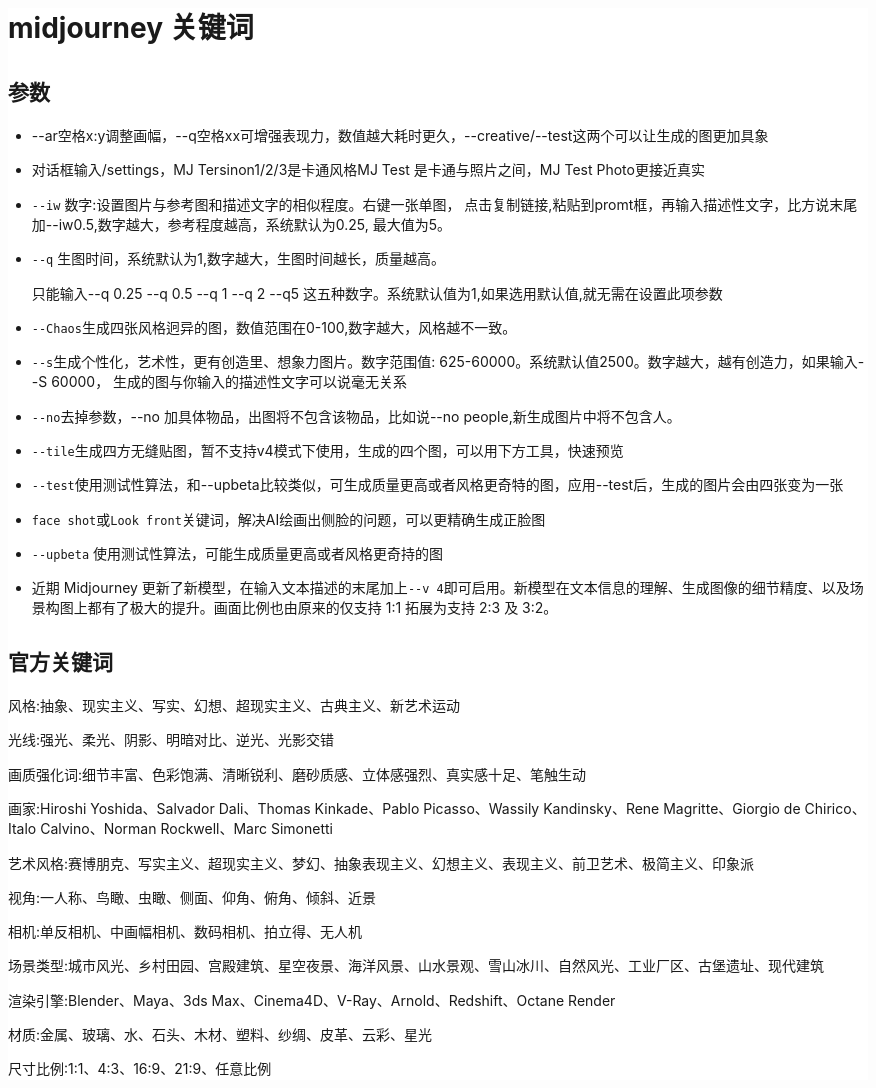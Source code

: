 # midjourney 关键词

## 参数

* --ar空格x:y调整画幅，--q空格xx可增强表现力，数值越大耗时更久，--creative/--test这两个可以让生成的图更加具象

* 对话框输入/settings，MJ Tersinon1/2/3是卡通风格MJ Test 是卡通与照片之间，MJ Test Photo更接近真实

* `--iw` 数字:设置图片与参考图和描述文字的相似程度。右键一张单图， 点击复制链接,粘贴到promt框，再输入描述性文字，比方说末尾加--iw0.5,数字越大，参考程度越高，系统默认为0.25, 最大值为5。

* `--q` 生图时间，系统默认为1,数字越大，生图时间越长，质量越高。

  只能输入--q 0.25 --q 0.5 --q 1 --q 2 --q5 这五种数字。系统默认值为1,如果选用默认值,就无需在设置此项参数

* `--Chaos`生成四张风格迥异的图，数值范围在0-100,数字越大，风格越不一致。

* `--s`生成个性化，艺术性，更有创造里、想象力图片。数字范围值: 625-60000。系统默认值2500。数字越大，越有创造力，如果输入--S 60000， 生成的图与你输入的描述性文字可以说毫无关系

* `--no`去掉参数，--no 加具体物品，出图将不包含该物品，比如说--no people,新生成图片中将不包含人。

* `--tile`生成四方无缝贴图，暂不支持v4模式下使用，生成的四个图，可以用下方工具，快速预览

* `--test`使用测试性算法，和--upbeta比较类似，可生成质量更高或者风格更奇特的图，应用--test后，生成的图片会由四张变为一张

* `face shot`或`Look front`关键词，解决AI绘画出侧脸的问题，可以更精确生成正脸图

* `--upbeta` 使用测试性算法，可能生成质量更高或者风格更奇持的图

* 近期 Midjourney 更新了新模型，在输入文本描述的末尾加上`--v 4`即可启用。新模型在文本信息的理解、生成图像的细节精度、以及场景构图上都有了极大的提升。画面比例也由原来的仅支持 1:1 拓展为支持 2:3 及 3:2。

  



## 官方关键词

风格:抽象、现实主义、写实、幻想、超现实主义、古典主义、新艺术运动

光线:强光、柔光、阴影、明暗对比、逆光、光影交错

画质强化词:细节丰富、色彩饱满、清晰锐利、磨砂质感、立体感强烈、真实感十足、笔触生动

画家:Hiroshi Yoshida、Salvador Dali、Thomas Kinkade、Pablo Picasso、Wassily Kandinsky、Rene Magritte、Giorgio de Chirico、Italo Calvino、Norman Rockwell、Marc Simonetti

艺术风格:赛博朋克、写实主义、超现实主义、梦幻、抽象表现主义、幻想主义、表现主义、前卫艺术、极简主义、印象派

视角:一人称、鸟瞰、虫瞰、侧面、仰角、俯角、倾斜、近景

相机:单反相机、中画幅相机、数码相机、拍立得、无人机

场景类型:城市风光、乡村田园、宫殿建筑、星空夜景、海洋风景、山水景观、雪山冰川、自然风光、工业厂区、古堡遗址、现代建筑

渲染引擎:Blender、Maya、3ds Max、Cinema4D、V-Ray、Arnold、Redshift、Octane Render

材质:金属、玻璃、水、石头、木材、塑料、纱绸、皮革、云彩、星光

尺寸比例:1:1、4:3、16:9、21:9、任意比例
